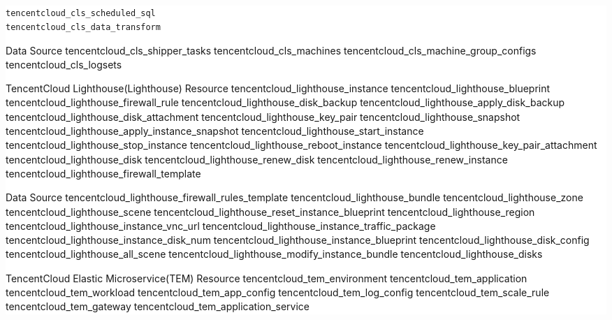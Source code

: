     tencentcloud_cls_scheduled_sql
    tencentcloud_cls_data_transform

  Data Source
    tencentcloud_cls_shipper_tasks
    tencentcloud_cls_machines
    tencentcloud_cls_machine_group_configs
    tencentcloud_cls_logsets

TencentCloud Lighthouse(Lighthouse)
  Resource
    tencentcloud_lighthouse_instance
    tencentcloud_lighthouse_blueprint
    tencentcloud_lighthouse_firewall_rule
    tencentcloud_lighthouse_disk_backup
    tencentcloud_lighthouse_apply_disk_backup
    tencentcloud_lighthouse_disk_attachment
    tencentcloud_lighthouse_key_pair
    tencentcloud_lighthouse_snapshot
    tencentcloud_lighthouse_apply_instance_snapshot
    tencentcloud_lighthouse_start_instance
    tencentcloud_lighthouse_stop_instance
    tencentcloud_lighthouse_reboot_instance
    tencentcloud_lighthouse_key_pair_attachment
    tencentcloud_lighthouse_disk
    tencentcloud_lighthouse_renew_disk
    tencentcloud_lighthouse_renew_instance
    tencentcloud_lighthouse_firewall_template

  Data Source
    tencentcloud_lighthouse_firewall_rules_template
    tencentcloud_lighthouse_bundle
    tencentcloud_lighthouse_zone
    tencentcloud_lighthouse_scene
    tencentcloud_lighthouse_reset_instance_blueprint
    tencentcloud_lighthouse_region
    tencentcloud_lighthouse_instance_vnc_url
    tencentcloud_lighthouse_instance_traffic_package
    tencentcloud_lighthouse_instance_disk_num
    tencentcloud_lighthouse_instance_blueprint
    tencentcloud_lighthouse_disk_config
    tencentcloud_lighthouse_all_scene
    tencentcloud_lighthouse_modify_instance_bundle
    tencentcloud_lighthouse_disks

TencentCloud Elastic Microservice(TEM)
  Resource
    tencentcloud_tem_environment
    tencentcloud_tem_application
    tencentcloud_tem_workload
    tencentcloud_tem_app_config
    tencentcloud_tem_log_config
    tencentcloud_tem_scale_rule
    tencentcloud_tem_gateway
    tencentcloud_tem_application_service
